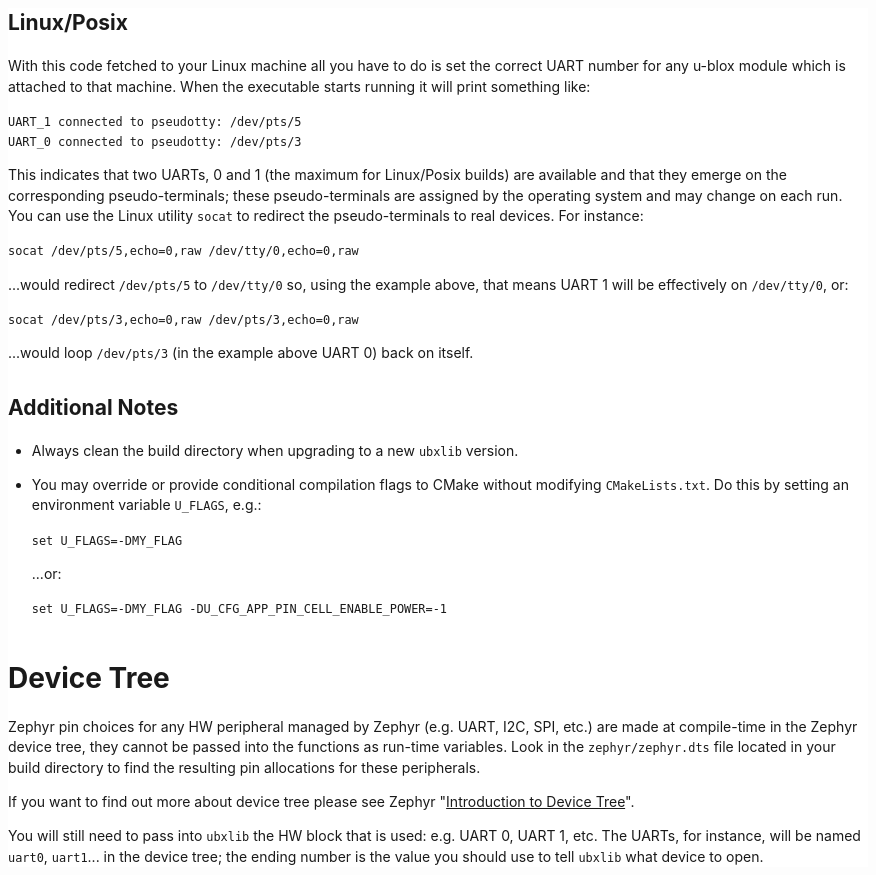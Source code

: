 ## Linux/Posix
With this code fetched to your Linux machine all you have to do is set the correct UART number for any u-blox module which is attached to that machine.  When the executable starts running it will print something like:

```
UART_1 connected to pseudotty: /dev/pts/5
UART_0 connected to pseudotty: /dev/pts/3
```

This indicates that two UARTs, 0 and 1 (the maximum for Linux/Posix builds) are available and that they emerge on the corresponding pseudo-terminals; these pseudo-terminals are assigned by the operating system and may change on each run.  You can use the Linux utility `socat` to redirect the pseudo-terminals to real devices.  For instance:

```
socat /dev/pts/5,echo=0,raw /dev/tty/0,echo=0,raw
```

...would redirect `/dev/pts/5` to `/dev/tty/0` so, using the example above, that means UART 1 will be effectively on `/dev/tty/0`, or:

```
socat /dev/pts/3,echo=0,raw /dev/pts/3,echo=0,raw
```

...would loop `/dev/pts/3` (in the example above UART 0) back on itself.

## Additional Notes
- Always clean the build directory when upgrading to a new `ubxlib` version.
- You may override or provide conditional compilation flags to CMake without modifying `CMakeLists.txt`.  Do this by setting an environment variable `U_FLAGS`, e.g.:

  ```
  set U_FLAGS=-DMY_FLAG
  ```

  ...or:

  ```
  set U_FLAGS=-DMY_FLAG -DU_CFG_APP_PIN_CELL_ENABLE_POWER=-1
  ```

# Device Tree
Zephyr pin choices for any HW peripheral managed by Zephyr (e.g. UART, I2C, SPI, etc.) are made at compile-time in the Zephyr device tree, they cannot be passed into the functions as run-time variables.  Look in the `zephyr/zephyr.dts` file located in your build directory to find the resulting pin allocations for these peripherals.

If you want to find out more about device tree please see Zephyr "[Introduction to Device Tree](https://docs.zephyrproject.org/latest/guides/dts/intro.html)".

You will still need to pass into `ubxlib` the HW block that is used: e.g. UART 0, UART 1, etc.  The UARTs, for instance, will be named `uart0`, `uart1`... in the device tree; the ending number is the value you should use to tell `ubxlib` what device to open.
